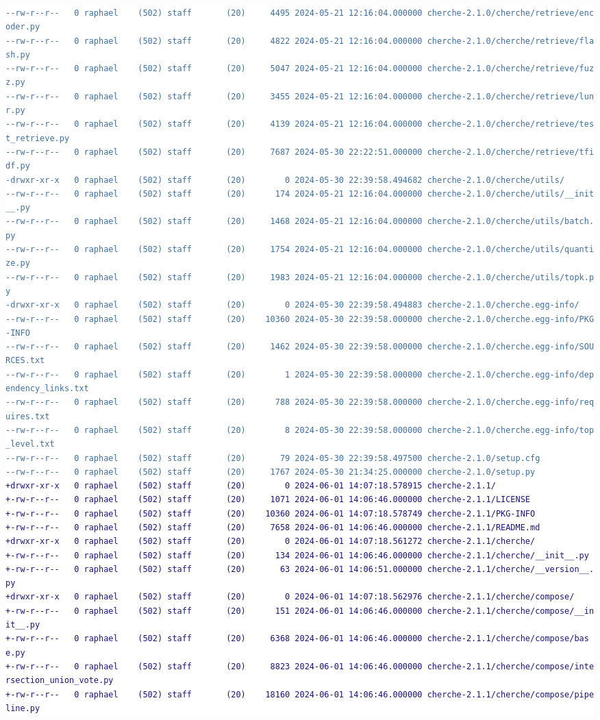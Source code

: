 ```diff
--rw-r--r--   0 raphael    (502) staff       (20)     4495 2024-05-21 12:16:04.000000 cherche-2.1.0/cherche/retrieve/encoder.py
--rw-r--r--   0 raphael    (502) staff       (20)     4822 2024-05-21 12:16:04.000000 cherche-2.1.0/cherche/retrieve/flash.py
--rw-r--r--   0 raphael    (502) staff       (20)     5047 2024-05-21 12:16:04.000000 cherche-2.1.0/cherche/retrieve/fuzz.py
--rw-r--r--   0 raphael    (502) staff       (20)     3455 2024-05-21 12:16:04.000000 cherche-2.1.0/cherche/retrieve/lunr.py
--rw-r--r--   0 raphael    (502) staff       (20)     4139 2024-05-21 12:16:04.000000 cherche-2.1.0/cherche/retrieve/test_retrieve.py
--rw-r--r--   0 raphael    (502) staff       (20)     7687 2024-05-30 22:22:51.000000 cherche-2.1.0/cherche/retrieve/tfidf.py
-drwxr-xr-x   0 raphael    (502) staff       (20)        0 2024-05-30 22:39:58.494682 cherche-2.1.0/cherche/utils/
--rw-r--r--   0 raphael    (502) staff       (20)      174 2024-05-21 12:16:04.000000 cherche-2.1.0/cherche/utils/__init__.py
--rw-r--r--   0 raphael    (502) staff       (20)     1468 2024-05-21 12:16:04.000000 cherche-2.1.0/cherche/utils/batch.py
--rw-r--r--   0 raphael    (502) staff       (20)     1754 2024-05-21 12:16:04.000000 cherche-2.1.0/cherche/utils/quantize.py
--rw-r--r--   0 raphael    (502) staff       (20)     1983 2024-05-21 12:16:04.000000 cherche-2.1.0/cherche/utils/topk.py
-drwxr-xr-x   0 raphael    (502) staff       (20)        0 2024-05-30 22:39:58.494883 cherche-2.1.0/cherche.egg-info/
--rw-r--r--   0 raphael    (502) staff       (20)    10360 2024-05-30 22:39:58.000000 cherche-2.1.0/cherche.egg-info/PKG-INFO
--rw-r--r--   0 raphael    (502) staff       (20)     1462 2024-05-30 22:39:58.000000 cherche-2.1.0/cherche.egg-info/SOURCES.txt
--rw-r--r--   0 raphael    (502) staff       (20)        1 2024-05-30 22:39:58.000000 cherche-2.1.0/cherche.egg-info/dependency_links.txt
--rw-r--r--   0 raphael    (502) staff       (20)      788 2024-05-30 22:39:58.000000 cherche-2.1.0/cherche.egg-info/requires.txt
--rw-r--r--   0 raphael    (502) staff       (20)        8 2024-05-30 22:39:58.000000 cherche-2.1.0/cherche.egg-info/top_level.txt
--rw-r--r--   0 raphael    (502) staff       (20)       79 2024-05-30 22:39:58.497500 cherche-2.1.0/setup.cfg
--rw-r--r--   0 raphael    (502) staff       (20)     1767 2024-05-30 21:34:25.000000 cherche-2.1.0/setup.py
+drwxr-xr-x   0 raphael    (502) staff       (20)        0 2024-06-01 14:07:18.578915 cherche-2.1.1/
+-rw-r--r--   0 raphael    (502) staff       (20)     1071 2024-06-01 14:06:46.000000 cherche-2.1.1/LICENSE
+-rw-r--r--   0 raphael    (502) staff       (20)    10360 2024-06-01 14:07:18.578749 cherche-2.1.1/PKG-INFO
+-rw-r--r--   0 raphael    (502) staff       (20)     7658 2024-06-01 14:06:46.000000 cherche-2.1.1/README.md
+drwxr-xr-x   0 raphael    (502) staff       (20)        0 2024-06-01 14:07:18.561272 cherche-2.1.1/cherche/
+-rw-r--r--   0 raphael    (502) staff       (20)      134 2024-06-01 14:06:46.000000 cherche-2.1.1/cherche/__init__.py
+-rw-r--r--   0 raphael    (502) staff       (20)       63 2024-06-01 14:06:51.000000 cherche-2.1.1/cherche/__version__.py
+drwxr-xr-x   0 raphael    (502) staff       (20)        0 2024-06-01 14:07:18.562976 cherche-2.1.1/cherche/compose/
+-rw-r--r--   0 raphael    (502) staff       (20)      151 2024-06-01 14:06:46.000000 cherche-2.1.1/cherche/compose/__init__.py
+-rw-r--r--   0 raphael    (502) staff       (20)     6368 2024-06-01 14:06:46.000000 cherche-2.1.1/cherche/compose/base.py
+-rw-r--r--   0 raphael    (502) staff       (20)     8823 2024-06-01 14:06:46.000000 cherche-2.1.1/cherche/compose/intersection_union_vote.py
+-rw-r--r--   0 raphael    (502) staff       (20)    18160 2024-06-01 14:06:46.000000 cherche-2.1.1/cherche/compose/pipeline.py
```